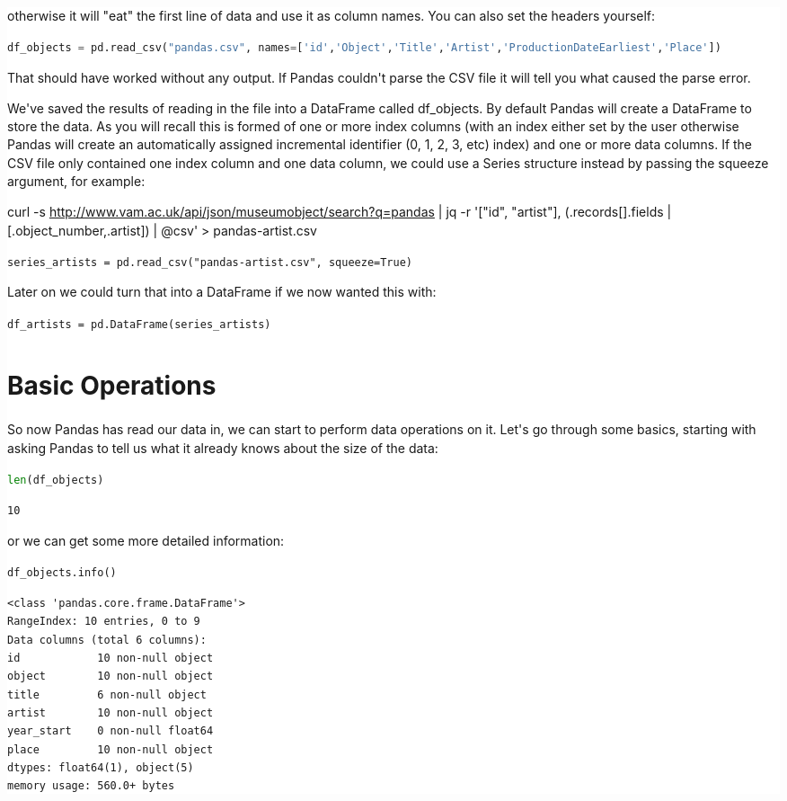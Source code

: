 otherwise it will "eat" the first line of data and use it as column names. You can also set the headers yourself:


```python
df_objects = pd.read_csv("pandas.csv", names=['id','Object','Title','Artist','ProductionDateEarliest','Place'])
```

That should have worked without any output. If Pandas couldn't parse the CSV file it will tell you what caused the parse error.

We've saved the results of reading in the file into a DataFrame called df_objects. By default Pandas will create a DataFrame to store the data. As you will recall this is formed of one or more index columns (with an index either set by the user otherwise Pandas will create an automatically assigned incremental identifier (0, 1, 2, 3, etc) index) and one or more data columns. If the CSV file only contained one index column and one data column, we could use a Series structure instead by passing the squeeze argument, for example:

curl -s http://www.vam.ac.uk/api/json/museumobject/search?q=pandas | jq -r '["id", "artist"], (.records[].fields | [.object_number,.artist]) | @csv' > pandas-artist.csv

    series_artists = pd.read_csv("pandas-artist.csv", squeeze=True)

Later on we could turn that into a DataFrame if we now wanted this with:

    df_artists = pd.DataFrame(series_artists)


# Basic Operations

So now Pandas has read our data in, we can start to perform data operations on it. Let's go through some basics, starting with asking Pandas to tell us what it already knows about the size of the data:


```python
len(df_objects)
```

    10

or we can get some more detailed information:

```python
df_objects.info()
```

    <class 'pandas.core.frame.DataFrame'>
    RangeIndex: 10 entries, 0 to 9
    Data columns (total 6 columns):
    id            10 non-null object
    object        10 non-null object
    title         6 non-null object
    artist        10 non-null object
    year_start    0 non-null float64
    place         10 non-null object
    dtypes: float64(1), object(5)
    memory usage: 560.0+ bytes
